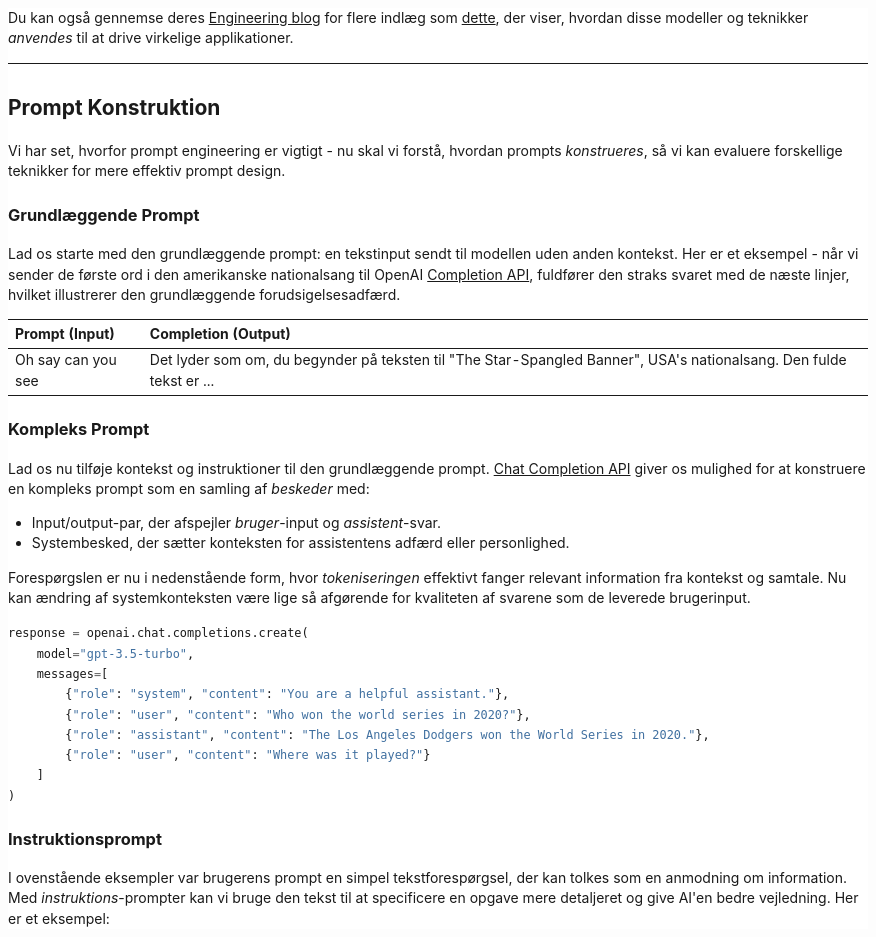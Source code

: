 Du kan også gennemse deres [Engineering blog](https://github.blog/category/engineering/?WT.mc_id=academic-105485-koreyst) for flere indlæg som [dette](https://github.blog/2023-09-27-how-i-used-github-copilot-chat-to-build-a-reactjs-gallery-prototype/?WT.mc_id=academic-105485-koreyst), der viser, hvordan disse modeller og teknikker _anvendes_ til at drive virkelige applikationer.

---

## Prompt Konstruktion

Vi har set, hvorfor prompt engineering er vigtigt - nu skal vi forstå, hvordan prompts _konstrueres_, så vi kan evaluere forskellige teknikker for mere effektiv prompt design.

### Grundlæggende Prompt

Lad os starte med den grundlæggende prompt: en tekstinput sendt til modellen uden anden kontekst. Her er et eksempel - når vi sender de første ord i den amerikanske nationalsang til OpenAI [Completion API](https://platform.openai.com/docs/api-reference/completions?WT.mc_id=academic-105485-koreyst), fuldfører den straks svaret med de næste linjer, hvilket illustrerer den grundlæggende forudsigelsesadfærd.

| Prompt (Input)     | Completion (Output)                                                                                                                        |
| :----------------- | :----------------------------------------------------------------------------------------------------------------------------------------- |
| Oh say can you see | Det lyder som om, du begynder på teksten til "The Star-Spangled Banner", USA's nationalsang. Den fulde tekst er ... |

### Kompleks Prompt

Lad os nu tilføje kontekst og instruktioner til den grundlæggende prompt. [Chat Completion API](https://learn.microsoft.com/azure/ai-services/openai/how-to/chatgpt?WT.mc_id=academic-105485-koreyst) giver os mulighed for at konstruere en kompleks prompt som en samling af _beskeder_ med:

- Input/output-par, der afspejler _bruger_-input og _assistent_-svar.
- Systembesked, der sætter konteksten for assistentens adfærd eller personlighed.

Forespørgslen er nu i nedenstående form, hvor _tokeniseringen_ effektivt fanger relevant information fra kontekst og samtale. Nu kan ændring af systemkonteksten være lige så afgørende for kvaliteten af svarene som de leverede brugerinput.

```python
response = openai.chat.completions.create(
    model="gpt-3.5-turbo",
    messages=[
        {"role": "system", "content": "You are a helpful assistant."},
        {"role": "user", "content": "Who won the world series in 2020?"},
        {"role": "assistant", "content": "The Los Angeles Dodgers won the World Series in 2020."},
        {"role": "user", "content": "Where was it played?"}
    ]
)
```

### Instruktionsprompt

I ovenstående eksempler var brugerens prompt en simpel tekstforespørgsel, der kan tolkes som en anmodning om information. Med _instruktions_-prompter kan vi bruge den tekst til at specificere en opgave mere detaljeret og give AI'en bedre vejledning. Her er et eksempel:
